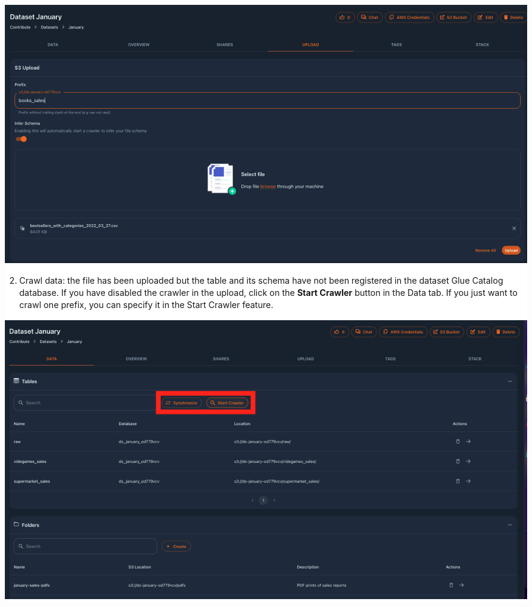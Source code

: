 ![upload](pictures/datasets/dataset_table_upload.png#zoom#shadow)

2. Crawl data: the file has been uploaded but the table and its schema have not been registered in the dataset
Glue Catalog database. If you have disabled the crawler in the upload, click on the **Start Crawler** button in the
Data tab. If you just want to crawl one prefix, you can specify it in the Start Crawler feature.


![crawl](pictures/datasets/dataset_crawl.png#zoom#shadow)
